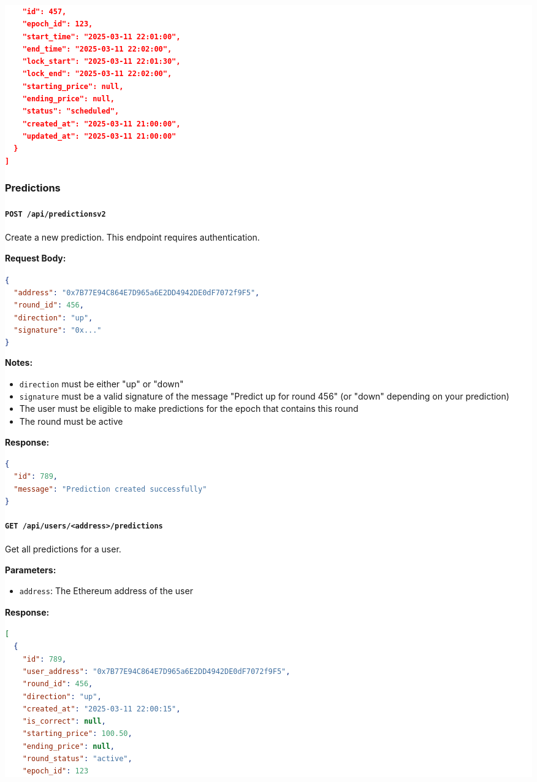 ```json
    "id": 457,
    "epoch_id": 123,
    "start_time": "2025-03-11 22:01:00",
    "end_time": "2025-03-11 22:02:00",
    "lock_start": "2025-03-11 22:01:30",
    "lock_end": "2025-03-11 22:02:00",
    "starting_price": null,
    "ending_price": null,
    "status": "scheduled",
    "created_at": "2025-03-11 21:00:00",
    "updated_at": "2025-03-11 21:00:00"
  }
]
```

### Predictions

#### `POST /api/predictionsv2`

Create a new prediction. This endpoint requires authentication.

**Request Body:**
```json
{
  "address": "0x7B77E94C864E7D965a6E2DD4942DE0dF7072f9F5",
  "round_id": 456,
  "direction": "up",
  "signature": "0x..."
}
```

**Notes:**
- `direction` must be either "up" or "down"
- `signature` must be a valid signature of the message "Predict up for round 456" (or "down" depending on your prediction)
- The user must be eligible to make predictions for the epoch that contains this round
- The round must be active

**Response:**
```json
{
  "id": 789,
  "message": "Prediction created successfully"
}
```

#### `GET /api/users/<address>/predictions`

Get all predictions for a user.

**Parameters:**
- `address`: The Ethereum address of the user

**Response:**
```json
[
  {
    "id": 789,
    "user_address": "0x7B77E94C864E7D965a6E2DD4942DE0dF7072f9F5",
    "round_id": 456,
    "direction": "up",
    "created_at": "2025-03-11 22:00:15",
    "is_correct": null,
    "starting_price": 100.50,
    "ending_price": null,
    "round_status": "active",
    "epoch_id": 123
```